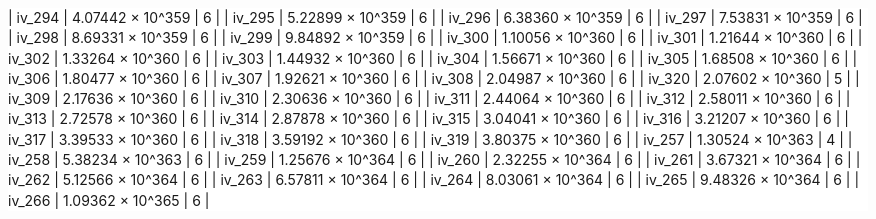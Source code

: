 | iv_294 | 4.07442 × 10^359 | 6 |
| iv_295 | 5.22899 × 10^359 | 6 |
| iv_296 | 6.38360 × 10^359 | 6 |
| iv_297 | 7.53831 × 10^359 | 6 |
| iv_298 | 8.69331 × 10^359 | 6 |
| iv_299 | 9.84892 × 10^359 | 6 |
| iv_300 | 1.10056 × 10^360 | 6 |
| iv_301 | 1.21644 × 10^360 | 6 |
| iv_302 | 1.33264 × 10^360 | 6 |
| iv_303 | 1.44932 × 10^360 | 6 |
| iv_304 | 1.56671 × 10^360 | 6 |
| iv_305 | 1.68508 × 10^360 | 6 |
| iv_306 | 1.80477 × 10^360 | 6 |
| iv_307 | 1.92621 × 10^360 | 6 |
| iv_308 | 2.04987 × 10^360 | 6 |
| iv_320 | 2.07602 × 10^360 | 5 |
| iv_309 | 2.17636 × 10^360 | 6 |
| iv_310 | 2.30636 × 10^360 | 6 |
| iv_311 | 2.44064 × 10^360 | 6 |
| iv_312 | 2.58011 × 10^360 | 6 |
| iv_313 | 2.72578 × 10^360 | 6 |
| iv_314 | 2.87878 × 10^360 | 6 |
| iv_315 | 3.04041 × 10^360 | 6 |
| iv_316 | 3.21207 × 10^360 | 6 |
| iv_317 | 3.39533 × 10^360 | 6 |
| iv_318 | 3.59192 × 10^360 | 6 |
| iv_319 | 3.80375 × 10^360 | 6 |
| iv_257 | 1.30524 × 10^363 | 4 |
| iv_258 | 5.38234 × 10^363 | 6 |
| iv_259 | 1.25676 × 10^364 | 6 |
| iv_260 | 2.32255 × 10^364 | 6 |
| iv_261 | 3.67321 × 10^364 | 6 |
| iv_262 | 5.12566 × 10^364 | 6 |
| iv_263 | 6.57811 × 10^364 | 6 |
| iv_264 | 8.03061 × 10^364 | 6 |
| iv_265 | 9.48326 × 10^364 | 6 |
| iv_266 | 1.09362 × 10^365 | 6 |